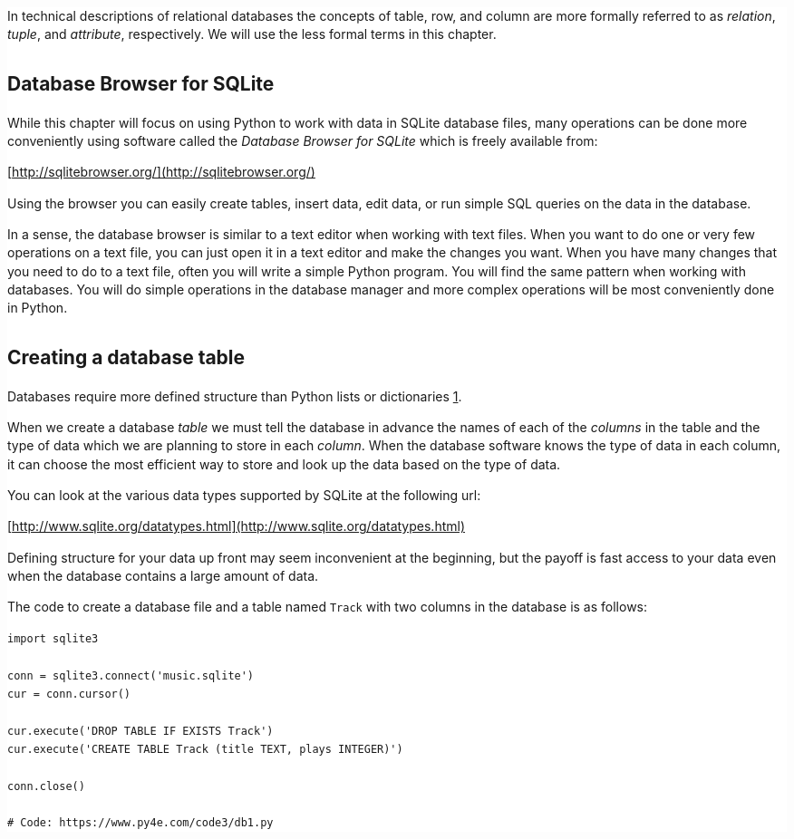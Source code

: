 In technical descriptions of relational databases the concepts of
table, row, and column are more formally referred to as
_relation_, _tuple_, and _attribute_, respectively.
We will use the less formal terms in this chapter.

## Database Browser for SQLite

While this chapter will focus on using Python to work with data in
SQLite database files, many operations can be done more conveniently
using software called the _Database Browser for SQLite_ which is
freely available from:

[http://sqlitebrowser.org/](http://sqlitebrowser.org/)

Using the browser you can easily create tables, insert data, edit
data, or run simple SQL queries on the data in the database.

In a sense, the database browser is similar to a text editor when
working with text files. When you want to do one or very few operations
on a text file, you can just open it in a text editor and make the
changes you want. When you have many changes that you need to do to a
text file, often you will write a simple Python program. You will find
the same pattern when working with databases. You will do simple
operations in the database manager and more complex operations will be
most conveniently done in Python.

## Creating a database table

Databases require more defined structure than Python lists or
dictionaries [1](https://www.py4e.com/html3/15-database#fn1).

When we create a database _table_ we must tell the database in
advance the names of each of the _columns_ in the table and the
type of data which we are planning to store in each _column_.
When the database software knows the type of data in each column, it can
choose the most efficient way to store and look up the data based on the
type of data.

You can look at the various data types supported by SQLite at the
following url:

[http://www.sqlite.org/datatypes.html](http://www.sqlite.org/datatypes.html)

Defining structure for your data up front may seem inconvenient at
the beginning, but the payoff is fast access to your data even when the
database contains a large amount of data.

The code to create a database file and a table named
`Track` with two columns in the database is as follows:

```
import sqlite3

conn = sqlite3.connect('music.sqlite')
cur = conn.cursor()

cur.execute('DROP TABLE IF EXISTS Track')
cur.execute('CREATE TABLE Track (title TEXT, plays INTEGER)')

conn.close()

# Code: https://www.py4e.com/code3/db1.py
```
